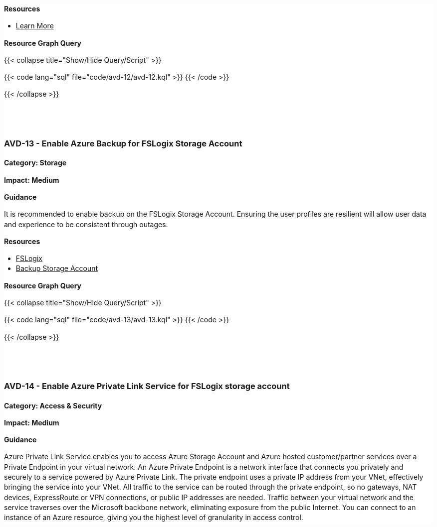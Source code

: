 **Resources**

- [Learn More](https://learn.microsoft.com/azure/virtual-desktop/create-host-pools-user-profile)

**Resource Graph Query**

{{< collapse title="Show/Hide Query/Script" >}}

{{< code lang="sql" file="code/avd-12/avd-12.kql" >}} {{< /code >}}

{{< /collapse >}}

<br><br>

### AVD-13 - Enable Azure Backup for FSLogix Storage Account

**Category: Storage**

**Impact: Medium**

**Guidance**

It is recommended to enable backup on the FSLogix Storage Account. Ensuring the user profiles are resilient will allow user data and experience to be consistent through outages.

**Resources**

- [FSLogix](https://learn.microsoft.com/fslogix/overview-what-is-fslogix)
- [Backup Storage Account](https://learn.microsoft.com/azure/backup/blob-backup-configure-manage?tabs=operational-backup)

**Resource Graph Query**

{{< collapse title="Show/Hide Query/Script" >}}

{{< code lang="sql" file="code/avd-13/avd-13.kql" >}} {{< /code >}}

{{< /collapse >}}

<br><br>

### AVD-14 - Enable Azure Private Link Service for FSLogix storage account

**Category: Access & Security**

**Impact: Medium**

**Guidance**

Azure Private Link Service enables you to access Azure Storage Account and Azure hosted customer/partner services over a Private Endpoint in your virtual network. An Azure Private Endpoint is a network interface that connects you privately and securely to a service powered by Azure Private Link. The private endpoint uses a private IP address from your VNet, effectively bringing the service into your VNet. All traffic to the service can be routed through the private endpoint, so no gateways, NAT devices, ExpressRoute or VPN connections, or public IP addresses are needed. Traffic between your virtual network and the service traverses over the Microsoft backbone network, eliminating exposure from the public Internet. You can connect to an instance of an Azure resource, giving you the highest level of granularity in access control.
